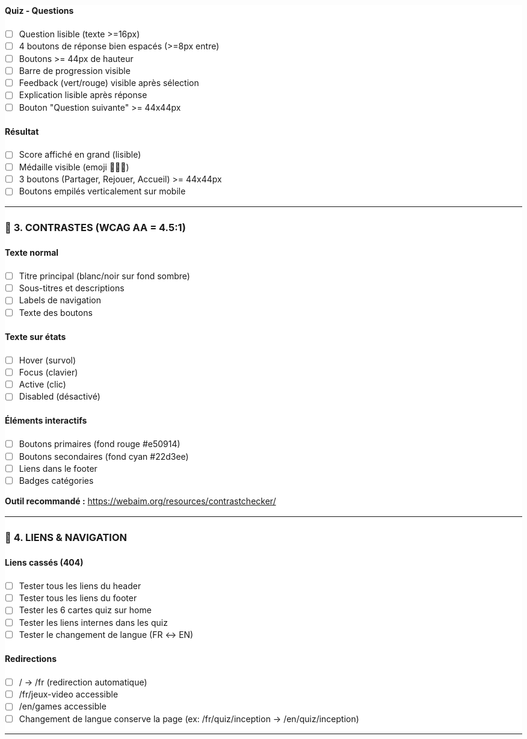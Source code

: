 #### **Quiz - Questions**
- [ ] Question lisible (texte >=16px)
- [ ] 4 boutons de réponse bien espacés (>=8px entre)
- [ ] Boutons >= 44px de hauteur
- [ ] Barre de progression visible
- [ ] Feedback (vert/rouge) visible après sélection
- [ ] Explication lisible après réponse
- [ ] Bouton "Question suivante" >= 44x44px

#### **Résultat**
- [ ] Score affiché en grand (lisible)
- [ ] Médaille visible (emoji 🥇🥈🥉)
- [ ] 3 boutons (Partager, Rejouer, Accueil) >= 44x44px
- [ ] Boutons empilés verticalement sur mobile

---

### 🎨 **3. CONTRASTES (WCAG AA = 4.5:1)**

#### **Texte normal**
- [ ] Titre principal (blanc/noir sur fond sombre)
- [ ] Sous-titres et descriptions
- [ ] Labels de navigation
- [ ] Texte des boutons

#### **Texte sur états**
- [ ] Hover (survol)
- [ ] Focus (clavier)
- [ ] Active (clic)
- [ ] Disabled (désactivé)

#### **Éléments interactifs**
- [ ] Boutons primaires (fond rouge #e50914)
- [ ] Boutons secondaires (fond cyan #22d3ee)
- [ ] Liens dans le footer
- [ ] Badges catégories

**Outil recommandé :** https://webaim.org/resources/contrastchecker/

---

### 🔗 **4. LIENS & NAVIGATION**

#### **Liens cassés (404)**
- [ ] Tester tous les liens du header
- [ ] Tester tous les liens du footer
- [ ] Tester les 6 cartes quiz sur home
- [ ] Tester les liens internes dans les quiz
- [ ] Tester le changement de langue (FR ↔ EN)

#### **Redirections**
- [ ] / → /fr (redirection automatique)
- [ ] /fr/jeux-video accessible
- [ ] /en/games accessible
- [ ] Changement de langue conserve la page (ex: /fr/quiz/inception → /en/quiz/inception)

---